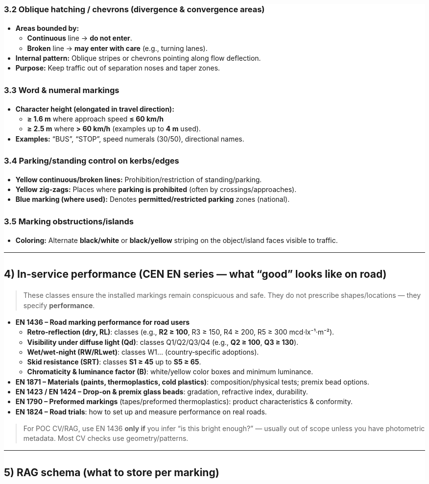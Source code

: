 ### 3.2 Oblique hatching / chevrons (divergence & convergence areas)
- **Areas bounded by:**  
  - **Continuous** line → **do not enter**.  
  - **Broken** line → **may enter with care** (e.g., turning lanes).  
- **Internal pattern:** Oblique stripes or chevrons pointing along flow deflection.  
- **Purpose:** Keep traffic out of separation noses and taper zones.

### 3.3 Word & numeral markings
- **Character height (elongated in travel direction):**  
  - **≥ 1.6 m** where approach speed **≤ 60 km/h**  
  - **≥ 2.5 m** where **> 60 km/h** (examples up to **4 m** used).  
- **Examples:** “BUS”, “STOP”, speed numerals (30/50), directional names.

### 3.4 Parking/standing control on kerbs/edges
- **Yellow continuous/broken lines:** Prohibition/restriction of standing/parking.  
- **Yellow zig‑zags:** Places where **parking is prohibited** (often by crossings/approaches).  
- **Blue marking (where used):** Denotes **permitted/restricted parking** zones (national).

### 3.5 Marking obstructions/islands
- **Coloring:** Alternate **black/white** or **black/yellow** striping on the object/island faces visible to traffic.

---

## 4) In‑service performance (CEN EN series — what “good” looks like on road)

> These classes ensure the installed markings remain conspicuous and safe. They do not prescribe shapes/locations — they specify **performance**.

- **EN 1436 – Road marking performance for road users**
  - **Retro‑reflection (dry, RL)**: classes (e.g., **R2 ≥ 100**, R3 ≥ 150, R4 ≥ 200, R5 ≥ 300 mcd·lx⁻¹·m⁻²).  
  - **Visibility under diffuse light (Qd)**: classes Q1/Q2/Q3/Q4 (e.g., **Q2 ≥ 100**, **Q3 ≥ 130**).  
  - **Wet/wet‑night (RW/RLwet)**: classes W1… (country‑specific adoptions).  
  - **Skid resistance (SRT)**: classes **S1 ≥ 45** up to **S5 ≥ 65**.  
  - **Chromaticity & luminance factor (B)**: white/yellow color boxes and minimum luminance.  
- **EN 1871 – Materials (paints, thermoplastics, cold plastics)**: composition/physical tests; premix bead options.  
- **EN 1423 / EN 1424 – Drop‑on & premix glass beads**: gradation, refractive index, durability.  
- **EN 1790 – Preformed markings** (tapes/preformed thermoplastics): product characteristics & conformity.  
- **EN 1824 – Road trials**: how to set up and measure performance on real roads.

> For POC CV/RAG, use EN 1436 **only if** you infer “is this bright enough?” — usually out of scope unless you have photometric metadata. Most CV checks use geometry/patterns.

---

## 5) RAG schema (what to store per marking)
